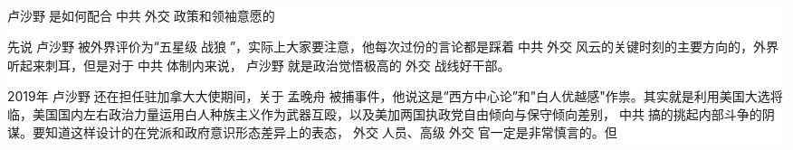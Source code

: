   <ok href="/term/126369">
   卢沙野
  </ok>
  是如何配合
  <ok href="/term/1059">
   中共
  </ok>
  <ok href="/term/7814">
   外交
  </ok>
  政策和领袖意愿的
 </h2>
 <p>
  先说
  <ok href="/term/126369">
   卢沙野
  </ok>
  被外界评价为“五星级
  <ok href="/term/3714">
   战狼
  </ok>
  ”，实际上大家要注意，他每次过份的言论都是踩着
  <ok href="/term/1059">
   中共
  </ok>
  <ok href="/term/7814">
   外交
  </ok>
  风云的关键时刻的主要方向的，外界听起来刺耳，但是对于
  <ok href="/term/1059">
   中共
  </ok>
  体制内来说，
  <ok href="/term/126369">
   卢沙野
  </ok>
  就是政治觉悟极高的
  <ok href="/term/7814">
   外交
  </ok>
  战线好干部。
 </p>
 <p>
  2019年
  <ok href="/term/126369">
   卢沙野
  </ok>
  还在担任驻加拿大大使期间，关于
  <ok href="/term/7603">
   孟晚舟
  </ok>
  被捕事件，他说这是“西方中心论”和"白人优越感"作祟。其实就是利用美国大选将临，美国国内左右政治力量运用白人种族主义作为武器互殴，以及美加两国执政党自由倾向与保守倾向差别，
  <ok href="/term/1059">
   中共
  </ok>
  搞的挑起内部斗争的阴谋。要知道这样设计的在党派和政府意识形态差异上的表态，
  <ok href="/term/7814">
   外交
  </ok>
  人员、高级
  <ok href="/term/7814">
   外交
  </ok>
  官一定是非常慎言的。但